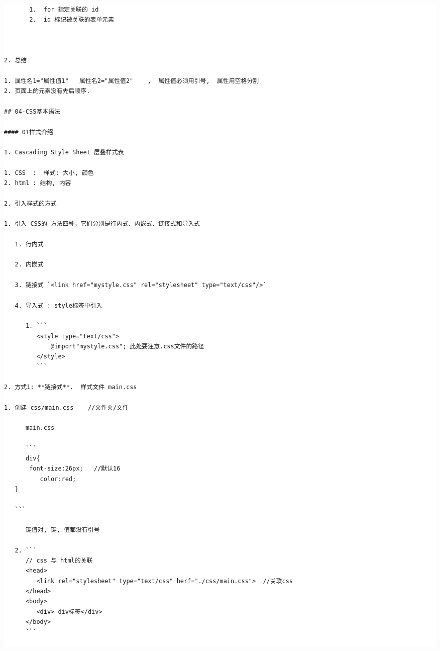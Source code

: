    ```
          1.  for 指定关联的 id
          2.  id 标记被关联的表单元素
      
      

2. 总结

   1. 属性名1="属性值1"   属性名2="属性值2"    ,  属性值必须用引号,  属性用空格分割
   2. 页面上的元素没有先后顺序. 

## 04-CSS基本语法

#### 01样式介绍

1. Cascading Style Sheet 层叠样式表

   1. CSS  :  样式: 大小, 颜色
   2. html : 结构, 内容

2. 引入样式的方式

   1. 引入 CSS的 方法四种，它们分别是行内式、内嵌式、链接式和导入式

      1. 行内式

      2. 内嵌式

      3. 链接式 `<link href="mystyle.css" rel="stylesheet" type="text/css"/>`
      
      4. 导入式 : style标签中引入 
      
         1. ```
            <style type="text/css">
               	@import"mystyle.css"; 此处要注意.css文件的路径
            </style>
            ```

2. 方式1: **链接式**.  样式文件 main.css
   
   1. 创建 css/main.css    //文件夹/文件
   
         main.css
   
         ```
         div{
          font-size:26px;   //默认16
             color:red;
      }
      
      ```
   
         键值对, 键, 值都没有引号
   
      2. ```
         // css 与 html的关联
         <head>
         	<link rel="stylesheet" type="text/css" herf="./css/main.css">  //关联css
         </head>
         <body>
         	<div> div标签</div>
         </body>
         ```
      
   ```